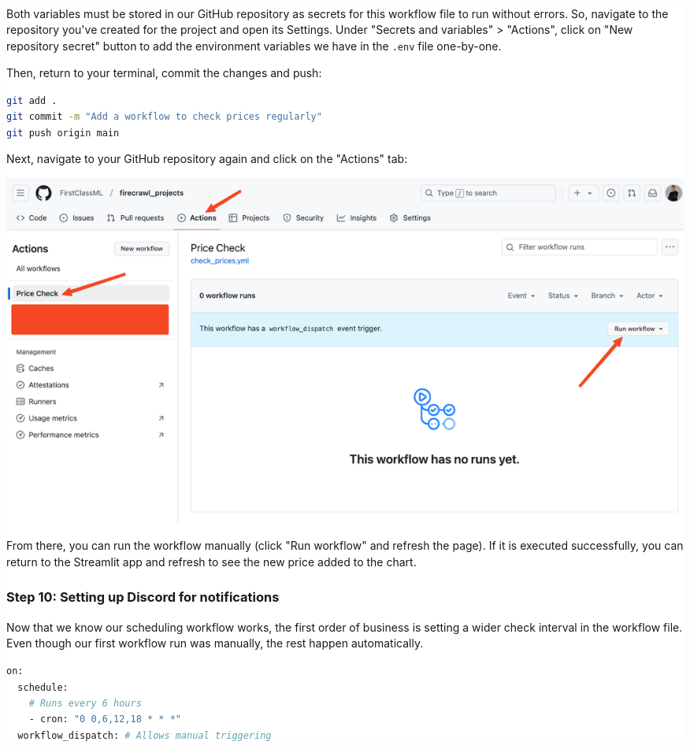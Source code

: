 Both variables must be stored in our GitHub repository as secrets for this workflow file to run without errors. So, navigate to the repository you've created for the project and open its Settings. Under "Secrets and variables" > "Actions", click on "New repository secret" button to add the environment variables we have in the `.env` file one-by-one.

Then, return to your terminal, commit the changes and push:

```bash
git add . 
git commit -m "Add a workflow to check prices regularly"
git push origin main
```

Next, navigate to your GitHub repository again and click on the "Actions" tab:

![Screenshot of GitHub Actions interface showing workflow runs and manual trigger button for automated price tracking application](amazon-price-tracking-images/actions.png)

From there, you can run the workflow manually (click "Run workflow" and refresh the page). If it is executed successfully, you can return to the Streamlit app and refresh to see the new price added to the chart.

### Step 10: Setting up Discord for notifications

Now that we know our scheduling workflow works, the first order of business is setting a wider check interval in the workflow file. Even though our first workflow run was manually, the rest happen automatically.

```bash
on:
  schedule:
    # Runs every 6 hours
    - cron: "0 0,6,12,18 * * *"
  workflow_dispatch: # Allows manual triggering
```
